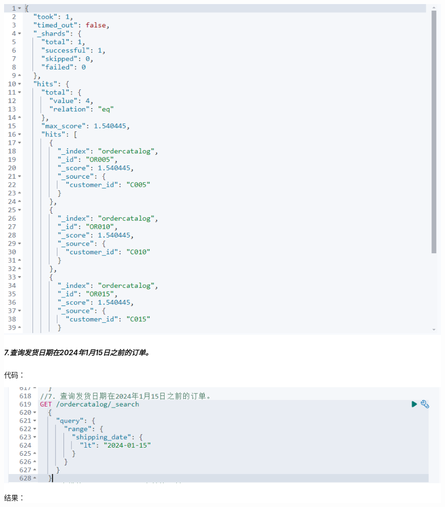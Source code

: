 ![image-20240925182555273](./图片/image-20240925182555273.png)

##### 7.查询发货日期在2024年1月15日之前的订单。

代码：

![image-20240925182612571](./图片/image-20240925182612571.png)

结果：
